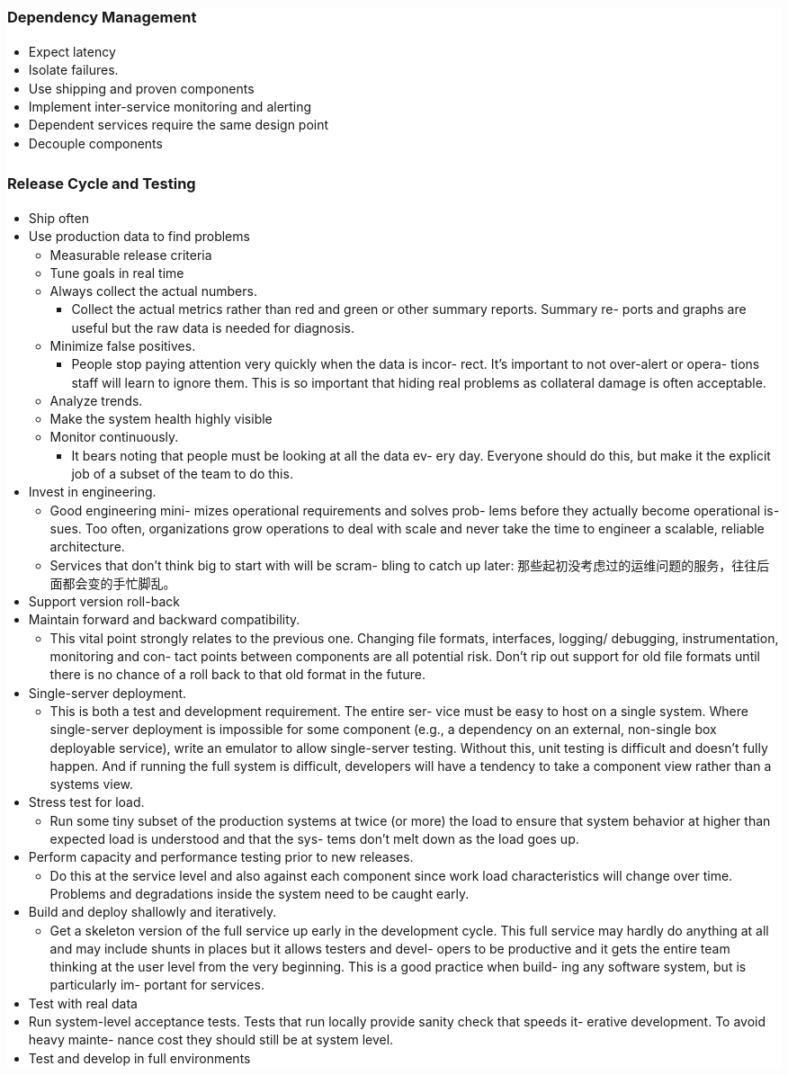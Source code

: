 ### Dependency Management
- Expect latency
- Isolate failures.
- Use shipping and proven components
- Implement inter-service monitoring and alerting
- Dependent services require the same design point
- Decouple components

### Release Cycle and Testing
- Ship often
- Use production data to find problems
   - Measurable release criteria
   - Tune goals in real time
   - Always collect the actual numbers. 
     - Collect the actual metrics rather than red and green or other summary reports. Summary re- ports and graphs are useful but the raw data is needed for diagnosis.
   - Minimize false positives.
     - People stop paying attention very quickly when the data is incor- rect. It’s important to not over-alert or opera- tions staff will learn to ignore them. This is so important that hiding real problems as collateral damage is often acceptable.
   - Analyze trends.
   - Make the system health highly visible
   - Monitor continuously.
     - It bears noting that people must be looking at all the data ev- ery day. Everyone should do this, but make it the explicit job of a subset of the team to do this.
- Invest in engineering. 
  - Good engineering mini- mizes operational requirements and solves prob- lems before they actually become operational is- sues. Too often, organizations grow operations to deal with scale and never take the time to engineer a scalable, reliable architecture. 
  - Services that don’t think big to start with will be scram- bling to catch up later: 那些起初没考虑过的运维问题的服务，往往后面都会变的手忙脚乱。
- Support version roll-back
- Maintain forward and backward compatibility. 
  - This vital point strongly relates to the previous one. Changing file formats, interfaces, logging/ debugging, instrumentation, monitoring and con- tact points between components are all potential risk. Don’t rip out support for old file formats until there is no chance of a roll back to that old format in the future.
- Single-server deployment.
  - This is both a test and development requirement. The entire ser- vice must be easy to host on a single system. Where single-server deployment is impossible for some component (e.g., a dependency on an external, non-single box deployable service), write an emulator to allow single-server testing. Without this, unit testing is difficult and doesn’t fully happen. And if running the full system is difficult, developers will have a tendency to take a component view rather than a systems view.
- Stress test for load.
  - Run some tiny subset of the production systems at twice (or more) the load to ensure that system behavior at higher than expected load is understood and that the sys- tems don’t melt down as the load goes up.
- Perform capacity and performance testing prior to new releases. 
  - Do this at the service level and also against each component since work load characteristics will change over time. Problems and degradations inside the system need to be caught early.
- Build and deploy shallowly and iteratively. 
  - Get a skeleton version of the full service up early in the development cycle. This full service may hardly do anything at all and may include shunts in places but it allows testers and devel- opers to be productive and it gets the entire team thinking at the user level from the very beginning. This is a good practice when build- ing any software system, but is particularly im- portant for services.
- Test with real data
- Run system-level acceptance tests. Tests that run locally provide sanity check that speeds it- erative development. To avoid heavy mainte- nance cost they should still be at system level.
- Test and develop in full environments
 